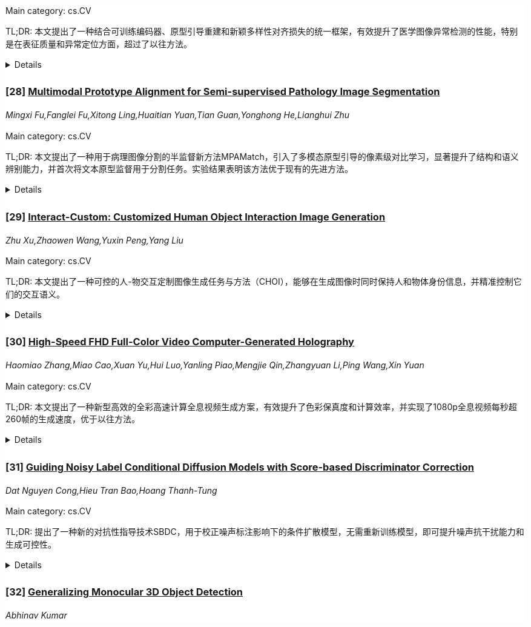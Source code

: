 Main category: cs.CV

TL;DR: 本文提出了一种结合可训练编码器、原型引导重建和新颖多样性对齐损失的统一框架，有效提升了医学图像异常检测的性能，特别是在表征质量和异常定位方面，超过了以往方法。


<details><summary>Details</summary></details>


### [28] [Multimodal Prototype Alignment for Semi-supervised Pathology Image Segmentation](https://arxiv.org/abs/2508.19574)
*Mingxi Fu,Fanglei Fu,Xitong Ling,Huaitian Yuan,Tian Guan,Yonghong He,Lianghui Zhu*

Main category: cs.CV

TL;DR: 本文提出了一种用于病理图像分割的半监督新方法MPAMatch，引入了多模态原型引导的像素级对比学习，显著提升了结构和语义辨别能力，并首次将文本原型监督用于分割任务。实验结果表明该方法优于现有的先进方法。


<details><summary>Details</summary></details>


### [29] [Interact-Custom: Customized Human Object Interaction Image Generation](https://arxiv.org/abs/2508.19575)
*Zhu Xu,Zhaowen Wang,Yuxin Peng,Yang Liu*

Main category: cs.CV

TL;DR: 本文提出了一种可控的人-物交互定制图像生成任务与方法（CHOI），能够在生成图像时同时保持人和物体身份信息，并精准控制它们的交互语义。


<details><summary>Details</summary></details>


### [30] [High-Speed FHD Full-Color Video Computer-Generated Holography](https://arxiv.org/abs/2508.19579)
*Haomiao Zhang,Miao Cao,Xuan Yu,Hui Luo,Yanling Piao,Mengjie Qin,Zhangyuan Li,Ping Wang,Xin Yuan*

Main category: cs.CV

TL;DR: 本文提出了一种新型高效的全彩高速计算全息视频生成方案，有效提升了色彩保真度和计算效率，并实现了1080p全息视频每秒超260帧的生成速度，优于以往方法。


<details><summary>Details</summary></details>


### [31] [Guiding Noisy Label Conditional Diffusion Models with Score-based Discriminator Correction](https://arxiv.org/abs/2508.19581)
*Dat Nguyen Cong,Hieu Tran Bao,Hoang Thanh-Tung*

Main category: cs.CV

TL;DR: 提出了一种新的对抗性指导技术SBDC，用于校正噪声标注影响下的条件扩散模型，无需重新训练模型，即可提升噪声抗干扰能力和生成可控性。


<details><summary>Details</summary></details>


### [32] [Generalizing Monocular 3D Object Detection](https://arxiv.org/abs/2508.19593)
*Abhinav Kumar*
